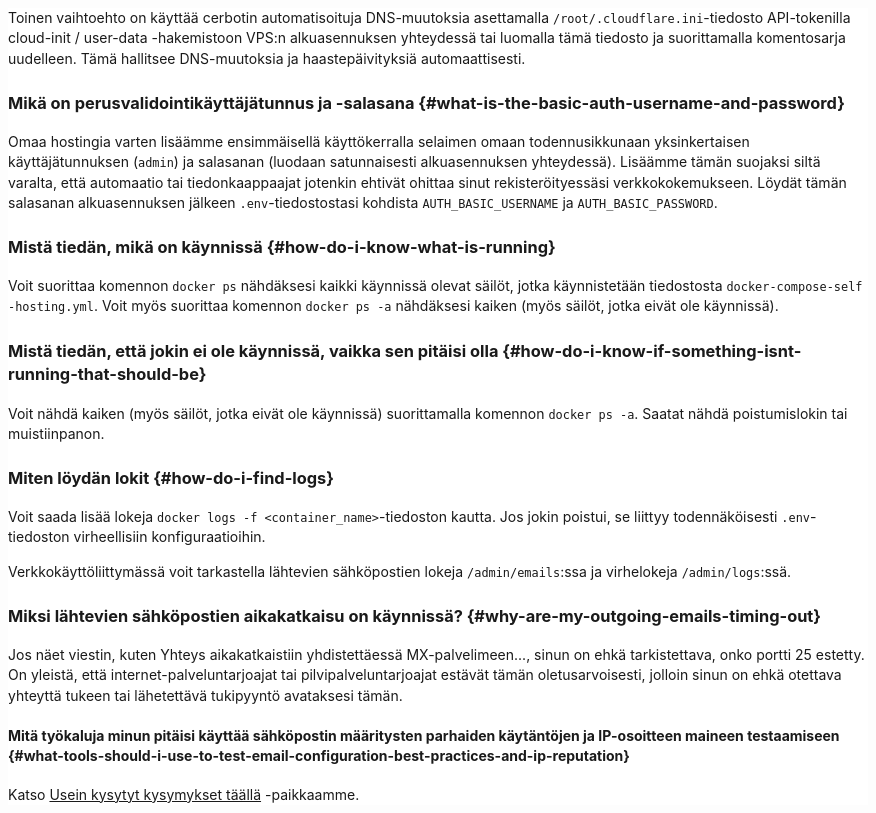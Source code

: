 Toinen vaihtoehto on käyttää cerbotin automatisoituja DNS-muutoksia asettamalla `/root/.cloudflare.ini`-tiedosto API-tokenilla cloud-init / user-data -hakemistoon VPS:n alkuasennuksen yhteydessä tai luomalla tämä tiedosto ja suorittamalla komentosarja uudelleen. Tämä hallitsee DNS-muutoksia ja haastepäivityksiä automaattisesti.

### Mikä on perusvalidointikäyttäjätunnus ja -salasana {#what-is-the-basic-auth-username-and-password}

Omaa hostingia varten lisäämme ensimmäisellä käyttökerralla selaimen omaan todennusikkunaan yksinkertaisen käyttäjätunnuksen (`admin`) ja salasanan (luodaan satunnaisesti alkuasennuksen yhteydessä). Lisäämme tämän suojaksi siltä varalta, että automaatio tai tiedonkaappaajat jotenkin ehtivät ohittaa sinut rekisteröityessäsi verkkokokemukseen. Löydät tämän salasanan alkuasennuksen jälkeen `.env`-tiedostostasi kohdista `AUTH_BASIC_USERNAME` ja `AUTH_BASIC_PASSWORD`.

### Mistä tiedän, mikä on käynnissä {#how-do-i-know-what-is-running}

Voit suorittaa komennon `docker ps` nähdäksesi kaikki käynnissä olevat säilöt, jotka käynnistetään tiedostosta `docker-compose-self-hosting.yml`. Voit myös suorittaa komennon `docker ps -a` nähdäksesi kaiken (myös säilöt, jotka eivät ole käynnissä).

### Mistä tiedän, että jokin ei ole käynnissä, vaikka sen pitäisi olla {#how-do-i-know-if-something-isnt-running-that-should-be}

Voit nähdä kaiken (myös säilöt, jotka eivät ole käynnissä) suorittamalla komennon `docker ps -a`. Saatat nähdä poistumislokin tai muistiinpanon.

### Miten löydän lokit {#how-do-i-find-logs}

Voit saada lisää lokeja `docker logs -f <container_name>`-tiedoston kautta. Jos jokin poistui, se liittyy todennäköisesti `.env`-tiedoston virheellisiin konfiguraatioihin.

Verkkokäyttöliittymässä voit tarkastella lähtevien sähköpostien lokeja `/admin/emails`:ssa ja virhelokeja `/admin/logs`:ssä.

### Miksi lähtevien sähköpostien aikakatkaisu on käynnissä? {#why-are-my-outgoing-emails-timing-out}

Jos näet viestin, kuten Yhteys aikakatkaistiin yhdistettäessä MX-palvelimeen..., sinun on ehkä tarkistettava, onko portti 25 estetty. On yleistä, että internet-palveluntarjoajat tai pilvipalveluntarjoajat estävät tämän oletusarvoisesti, jolloin sinun on ehkä otettava yhteyttä tukeen tai lähetettävä tukipyyntö avataksesi tämän.

#### Mitä työkaluja minun pitäisi käyttää sähköpostin määritysten parhaiden käytäntöjen ja IP-osoitteen maineen testaamiseen {#what-tools-should-i-use-to-test-email-configuration-best-practices-and-ip-reputation}

Katso [Usein kysytyt kysymykset täällä](/faq#why-are-my-emails-landing-in-spam-and-junk-and-how-can-i-check-my-domain-reputation) -paikkaamme.